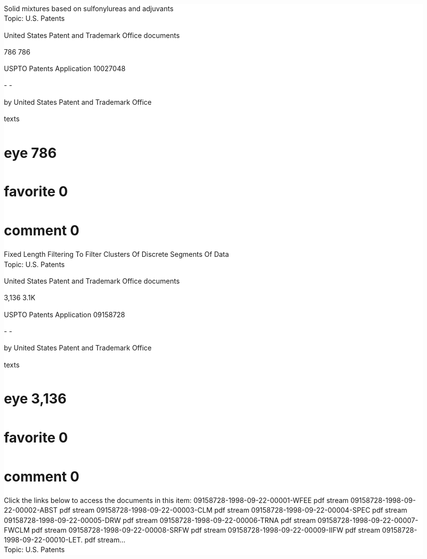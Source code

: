 Solid mixtures based on sulfonylureas and adjuvants  
Topic: U.S. Patents  

<a href="/details/uspto" class="stealth"></a>

United States Patent and Trademark Office documents

786 786

[](/details/gov.uspto.patents.application.10027048 "USPTO Patents Application 10027048")

USPTO Patents Application 10027048

\- -

<span class="hidden-lists">by</span> <span class="byv" title="United States Patent and Trademark Office">United States Patent and Trademark Office</span>

<span class="iconochive-texts" aria-hidden="true"></span><span class="sr-only">texts</span>

<span class="iconochive-eye" aria-hidden="true"></span><span class="sr-only">eye</span> 786
===========================================================================================

<span class="iconochive-favorite" aria-hidden="true"></span><span class="sr-only">favorite</span> 0
===================================================================================================

<span class="iconochive-comment" aria-hidden="true"></span><span class="sr-only">comment</span> 0
=================================================================================================

Fixed Length Filtering To Filter Clusters Of Discrete Segments Of Data  
Topic: U.S. Patents  

<a href="/details/uspto" class="stealth"></a>

United States Patent and Trademark Office documents

3,136 3.1K

[](/details/gov.uspto.patents.application.09158728 "USPTO Patents Application 09158728")

USPTO Patents Application 09158728

\- -

<span class="hidden-lists">by</span> <span class="byv" title="United States Patent and Trademark Office">United States Patent and Trademark Office</span>

<span class="iconochive-texts" aria-hidden="true"></span><span class="sr-only">texts</span>

<span class="iconochive-eye" aria-hidden="true"></span><span class="sr-only">eye</span> 3,136
=============================================================================================

<span class="iconochive-favorite" aria-hidden="true"></span><span class="sr-only">favorite</span> 0
===================================================================================================

<span class="iconochive-comment" aria-hidden="true"></span><span class="sr-only">comment</span> 0
=================================================================================================

Click the links below to access the documents in this item: 09158728-1998-09-22-00001-WFEE pdf stream 09158728-1998-09-22-00002-ABST pdf stream 09158728-1998-09-22-00003-CLM pdf stream 09158728-1998-09-22-00004-SPEC pdf stream 09158728-1998-09-22-00005-DRW pdf stream 09158728-1998-09-22-00006-TRNA pdf stream 09158728-1998-09-22-00007-FWCLM pdf stream 09158728-1998-09-22-00008-SRFW pdf stream 09158728-1998-09-22-00009-IIFW pdf stream 09158728-1998-09-22-00010-LET. pdf stream...  
Topic: U.S. Patents  
